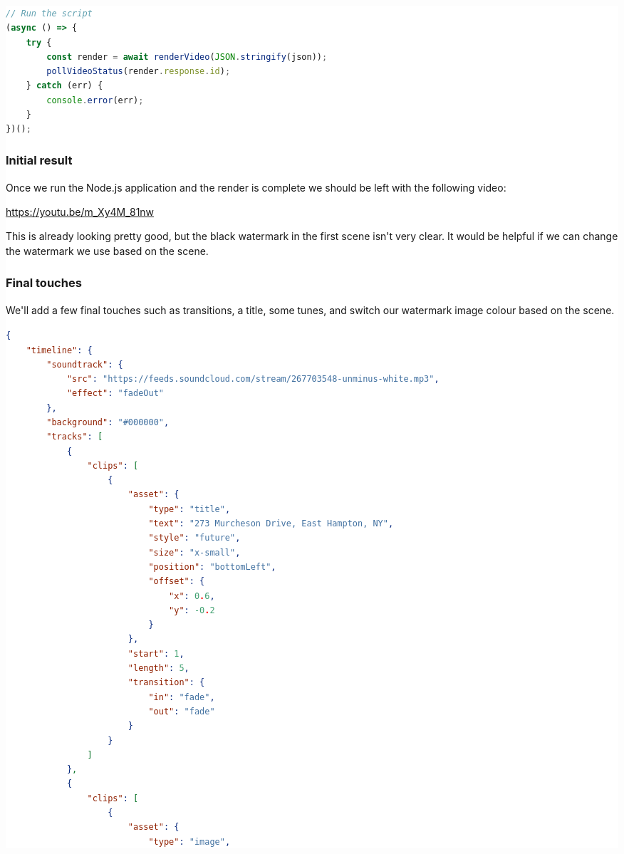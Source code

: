 ```javascript
// Run the script
(async () => {
    try {
        const render = await renderVideo(JSON.stringify(json));
        pollVideoStatus(render.response.id);
    } catch (err) {
        console.error(err);
    }
})();
```

### Initial result
Once we run the Node.js application and the render is complete we should be left with the following video:

https://youtu.be/m_Xy4M_81nw

This is already looking pretty good, but the black watermark in the first scene isn't very clear. It would be helpful
if we can change the watermark we use based on the scene.

### Final touches
We'll add a few final touches such as transitions, a title, some tunes, and switch our watermark image colour based on
the scene.

```json
{
    "timeline": {
        "soundtrack": {
            "src": "https://feeds.soundcloud.com/stream/267703548-unminus-white.mp3",
            "effect": "fadeOut"
        },
        "background": "#000000",
        "tracks": [
            {
                "clips": [
                    {
                        "asset": {
                            "type": "title",
                            "text": "273 Murcheson Drive, East Hampton, NY",
                            "style": "future",
                            "size": "x-small",
                            "position": "bottomLeft",
                            "offset": {
                                "x": 0.6,
                                "y": -0.2
                            }
                        },
                        "start": 1,
                        "length": 5,
                        "transition": {
                            "in": "fade",
                            "out": "fade"
                        }
                    }
                ]
            },
            {
                "clips": [
                    {
                        "asset": {
                            "type": "image",
```